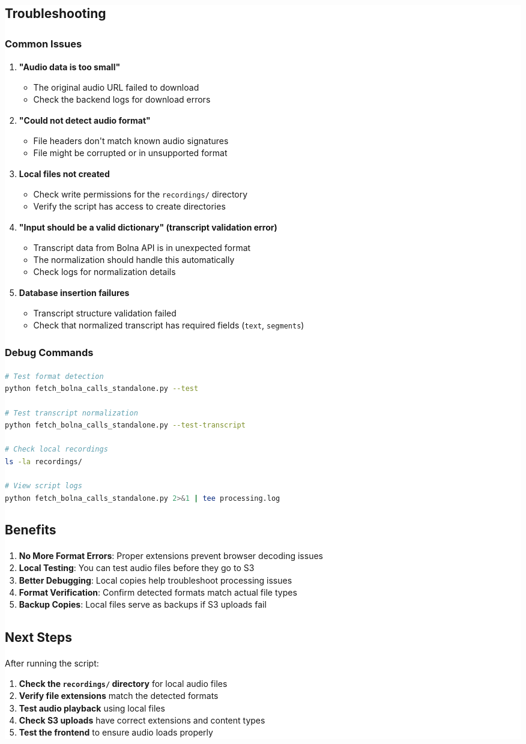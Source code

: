 ## Troubleshooting

### Common Issues

1. **"Audio data is too small"**
   - The original audio URL failed to download
   - Check the backend logs for download errors

2. **"Could not detect audio format"**
   - File headers don't match known audio signatures
   - File might be corrupted or in unsupported format

3. **Local files not created**
   - Check write permissions for the `recordings/` directory
   - Verify the script has access to create directories

4. **"Input should be a valid dictionary" (transcript validation error)**
   - Transcript data from Bolna API is in unexpected format
   - The normalization should handle this automatically
   - Check logs for normalization details

5. **Database insertion failures**
   - Transcript structure validation failed
   - Check that normalized transcript has required fields (`text`, `segments`)

### Debug Commands

```bash
# Test format detection
python fetch_bolna_calls_standalone.py --test

# Test transcript normalization
python fetch_bolna_calls_standalone.py --test-transcript

# Check local recordings
ls -la recordings/

# View script logs
python fetch_bolna_calls_standalone.py 2>&1 | tee processing.log
```

## Benefits

1. **No More Format Errors**: Proper extensions prevent browser decoding issues
2. **Local Testing**: You can test audio files before they go to S3
3. **Better Debugging**: Local copies help troubleshoot processing issues
4. **Format Verification**: Confirm detected formats match actual file types
5. **Backup Copies**: Local files serve as backups if S3 uploads fail

## Next Steps

After running the script:

1. **Check the `recordings/` directory** for local audio files
2. **Verify file extensions** match the detected formats
3. **Test audio playback** using local files
4. **Check S3 uploads** have correct extensions and content types
5. **Test the frontend** to ensure audio loads properly
